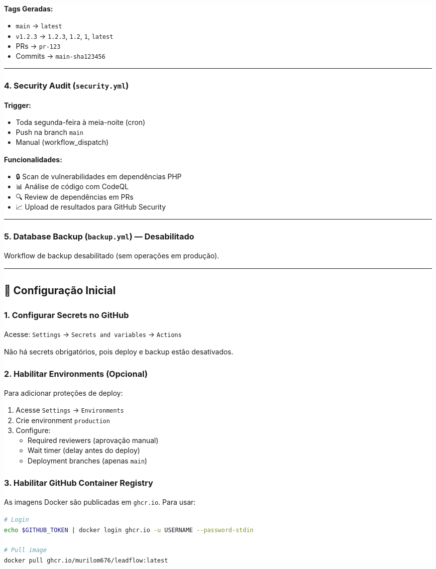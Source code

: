 **Tags Geradas:**
- `main` → `latest`
- `v1.2.3` → `1.2.3`, `1.2`, `1`, `latest`
- PRs → `pr-123`
- Commits → `main-sha123456`

---

### 4. Security Audit (`security.yml`)

**Trigger:**
- Toda segunda-feira à meia-noite (cron)
- Push na branch `main`
- Manual (workflow_dispatch)

**Funcionalidades:**
- 🔒 Scan de vulnerabilidades em dependências PHP
- 📊 Análise de código com CodeQL
- 🔍 Review de dependências em PRs
- 📈 Upload de resultados para GitHub Security

---

### 5. Database Backup (`backup.yml`) — Desabilitado

Workflow de backup desabilitado (sem operações em produção).

---

## 🔧 Configuração Inicial

### 1. Configurar Secrets no GitHub

Acesse: `Settings` → `Secrets and variables` → `Actions`

Não há secrets obrigatórios, pois deploy e backup estão desativados.

### 2. Habilitar Environments (Opcional)

Para adicionar proteções de deploy:

1. Acesse `Settings` → `Environments`
2. Crie environment `production`
3. Configure:
   - Required reviewers (aprovação manual)
   - Wait timer (delay antes do deploy)
   - Deployment branches (apenas `main`)

### 3. Habilitar GitHub Container Registry

As imagens Docker são publicadas em `ghcr.io`. Para usar:

```bash
# Login
echo $GITHUB_TOKEN | docker login ghcr.io -u USERNAME --password-stdin

# Pull image
docker pull ghcr.io/murilom676/leadflow:latest
```
